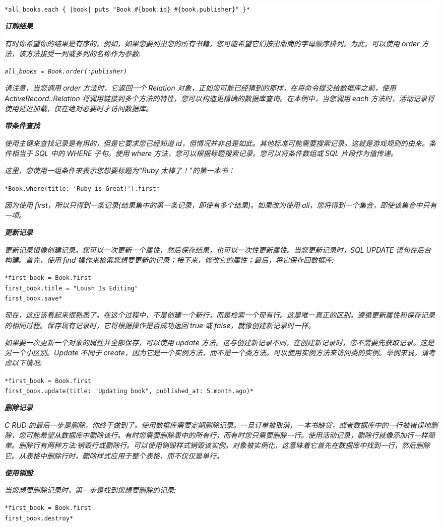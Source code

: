 ```
*all_books.each { |book| puts "Book #{book.id} #{book.publisher}" }*
```

***订购结果***

*有时你希望你的结果是有序的。例如，如果您要列出您的所有书籍，您可能希望它们按出版商的字母顺序排列。为此，可以使用 order 方法，该方法接受一列或多列的名称作为参数:*

*`all_books = Book.order(:publisher)`*

*请注意，当您调用 order 方法时，它返回一个 Relation 对象，正如您可能已经猜到的那样，在将命令提交给数据库之前，使用 ActiveRecord::Relation 将调用链接到多个方法的特性，您可以构造更精确的数据库查询。在本例中，当您调用 each 方法时，活动记录将使用延迟加载，仅在绝对必要时才访问数据库。*

***带条件查找***

*使用主键来查找记录是有用的，但是它要求您已经知道 id，但情况并非总是如此。其他标准可能需要搜索记录。这就是游戏规则的由来。条件相当于 SQL 中的 WHERE 子句。使用 where 方法，您可以根据标题搜索记录。您可以将条件数组或 SQL 片段作为值传递。*

*这里，您使用一组条件来表示您想要标题为“Ruby 太棒了！”的第一本书：*

```
*Book.where(title: 'Ruby is Great!').first*
```

*因为使用 first，所以只得到一条记录(结果集中的第一条记录，即使有多个结果)。如果改为使用 all，您将得到一个集合，即使该集合中只有一项。*

***更新记录***

*更新记录很像创建记录。您可以一次更新一个属性，然后保存结果，也可以一次性更新属性。当您更新记录时，SQL UPDATE 语句在后台构建。首先，使用 find 操作来检索您想要更新的记录；接下来，修改它的属性；最后，将它保存回数据库:*

```
*first_book = Book.first
first_book.title = "Loush Is Editing"
first_book.save*
```

*现在，这应该看起来很熟悉了。在这个过程中，不是创建一个新行，而是检索一个现有行。这是唯一真正的区别。遵循更新属性和保存记录的相同过程。保存现有记录时，它将根据操作是否成功返回 true 或 false，就像创建新记录时一样。*

*如果要一次更新一个对象的属性并全部保存，可以使用 update 方法。这与创建新记录不同，在创建新记录时，您不需要先获取记录。这是另一个小区别。Update 不同于 create，因为它是一个实例方法，而不是一个类方法。可以使用实例方法来访问类的实例。举例来说，请考虑以下情况:*

```
*first_book = Book.first
first_book.update(title: "Updating book", published_at: 5.month.ago)*
```

***删除记录***

*C RUD 的最后一步是删除，你终于做到了。使用数据库需要定期删除记录。一旦订单被取消，一本书缺货，或者数据库中的一行被错误地删除，您可能希望从数据库中删除该行。有时您需要删除表中的所有行，而有时您只需要删除一行。使用活动记录，删除行就像添加行一样简单。删除行有两种方法:销毁行或删除行。可以使用销毁样式销毁该实例。对象被实例化，这意味着它首先在数据库中找到一行，然后删除它。从表格中删除行时，删除样式应用于整个表格，而不仅仅是单行。*

***使用销毁***

*当您想要删除记录时，第一步是找到您想要删除的记录:*

```
*first_book = Book.first
first_book.destroy*
```
